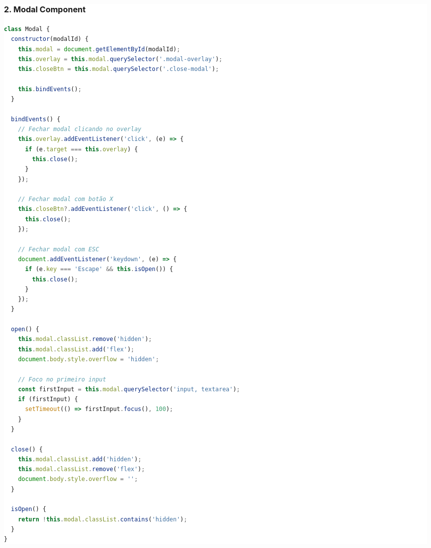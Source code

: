 ### 2. **Modal Component**
```javascript
class Modal {
  constructor(modalId) {
    this.modal = document.getElementById(modalId);
    this.overlay = this.modal.querySelector('.modal-overlay');
    this.closeBtn = this.modal.querySelector('.close-modal');
    
    this.bindEvents();
  }

  bindEvents() {
    // Fechar modal clicando no overlay
    this.overlay.addEventListener('click', (e) => {
      if (e.target === this.overlay) {
        this.close();
      }
    });

    // Fechar modal com botão X
    this.closeBtn?.addEventListener('click', () => {
      this.close();
    });

    // Fechar modal com ESC
    document.addEventListener('keydown', (e) => {
      if (e.key === 'Escape' && this.isOpen()) {
        this.close();
      }
    });
  }

  open() {
    this.modal.classList.remove('hidden');
    this.modal.classList.add('flex');
    document.body.style.overflow = 'hidden';
    
    // Foco no primeiro input
    const firstInput = this.modal.querySelector('input, textarea');
    if (firstInput) {
      setTimeout(() => firstInput.focus(), 100);
    }
  }

  close() {
    this.modal.classList.add('hidden');
    this.modal.classList.remove('flex');
    document.body.style.overflow = '';
  }

  isOpen() {
    return !this.modal.classList.contains('hidden');
  }
}
```
